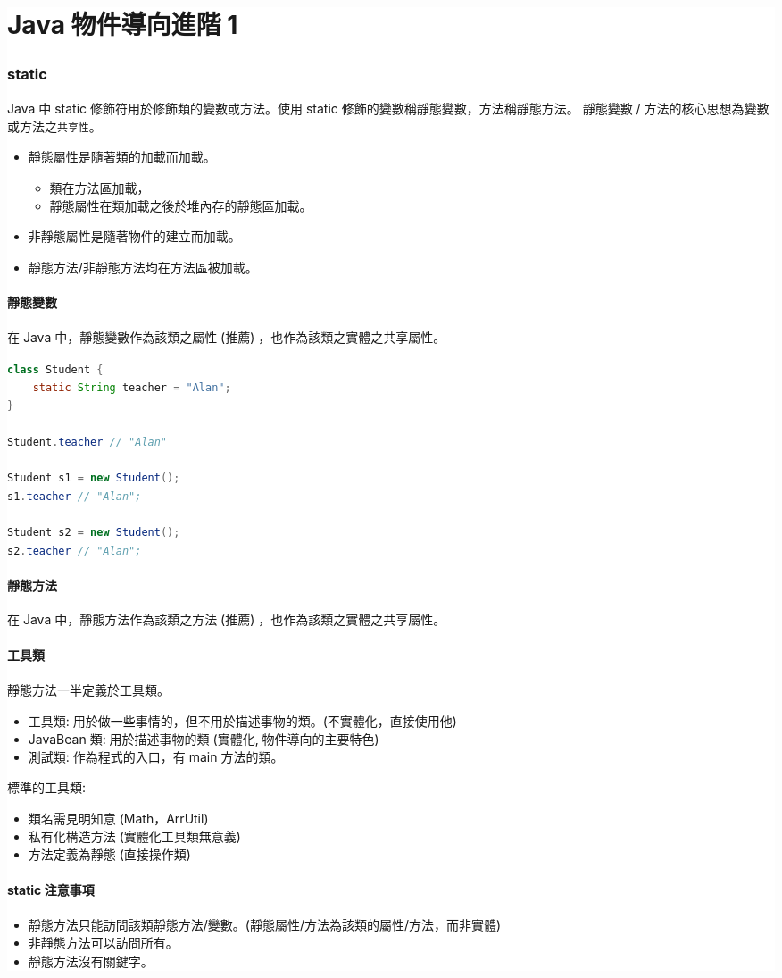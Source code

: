 # Java 物件導向進階 1

### static

Java 中 static 修飾符用於修飾類的變數或方法。使用 static 修飾的變數稱靜態變數，方法稱靜態方法。
靜態變數 / 方法的核心思想為變數或方法之`共享性`。

- 靜態屬性是隨著類的加載而加載。
  - 類在方法區加載，
  - 靜態屬性在類加載之後於堆內存的靜態區加載。
- 非靜態屬性是隨著物件的建立而加載。

- 靜態方法/非靜態方法均在方法區被加載。

#### 靜態變數

在 Java 中，靜態變數作為該類之屬性 (推薦) ，也作為該類之實體之共享屬性。

```java
class Student {
    static String teacher = "Alan";
}

Student.teacher // "Alan"

Student s1 = new Student();
s1.teacher // "Alan";

Student s2 = new Student();
s2.teacher // "Alan";
```

#### 靜態方法

在 Java 中，靜態方法作為該類之方法 (推薦) ，也作為該類之實體之共享屬性。

#### 工具類

靜態方法一半定義於工具類。

- 工具類: 用於做一些事情的，但不用於描述事物的類。(不實體化，直接使用他)
- JavaBean 類: 用於描述事物的類 (實體化, 物件導向的主要特色)
- 測試類: 作為程式的入口，有 main 方法的類。

標準的工具類:

- 類名需見明知意 (Math，ArrUtil)
- 私有化構造方法 (實體化工具類無意義)
- 方法定義為靜態 (直接操作類)

#### static 注意事項

- 靜態方法只能訪問該類靜態方法/變數。(靜態屬性/方法為該類的屬性/方法，而非實體)
- 非靜態方法可以訪問所有。
- 靜態方法沒有關鍵字。
